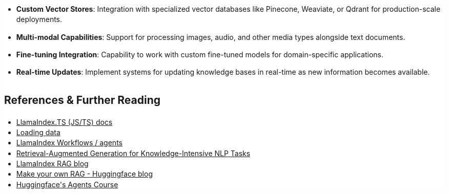 - **Custom Vector Stores**: Integration with specialized vector databases like Pinecone, Weaviate, or Qdrant for production-scale deployments.

- **Multi-modal Capabilities**: Support for processing images, audio, and other media types alongside text documents.

- **Fine-tuning Integration**: Capability to work with custom fine-tuned models for domain-specific applications.

- **Real-time Updates**: Implement systems for updating knowledge bases in real-time as new information becomes available.

## References & Further Reading

- [LlamaIndex.TS (JS/TS) docs](https://ts.llamaindex.ai/)
- [Loading data](https://www.notion.so/RAG-JS-2514e23683188084a34cc5c050a9ca4c?pvs=21)
- [LlamaIndex Workflows / agents](https://ts.llamaindex.ai/docs/workflows)
- [Retrieval-Augmented Generation for Knowledge-Intensive NLP Tasks](https://arxiv.org/abs/2005.11401)
- [LlamaIndex RAG blog](https://docs.llamaindex.ai/en/stable/understanding/rag/)
- [Make your own RAG - Huggingface blog](https://huggingface.co/blog/ngxson/make-your-own-rag)
- [Huggingface's Agents Course](https://huggingface.co/learn/agents-course/unit0/introduction)
